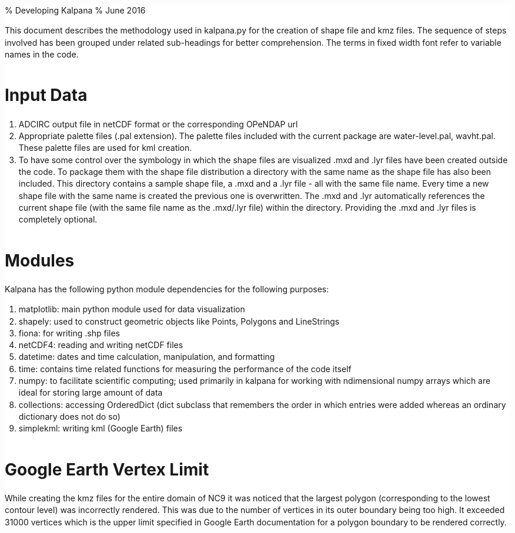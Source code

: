 % Developing Kalpana 
% June 2016



This document describes the methodology used in kalpana.py for the 
creation of shape file and kmz files. The sequence of steps involved 
has been grouped under related sub-headings for better 
comprehension. The terms in fixed width font refer to variable names 
in the code.

Input Data
==========

1. ADCIRC output file in netCDF format or the corresponding OPeNDAP url
2. Appropriate palette files (.pal extension). The palette files 
included with the current package are water-level.pal, wavht.pal. 
These palette files are used for kml creation.
3. To have some control over the symbology in which the shape files 
are visualized .mxd and .lyr files have been created outside the 
code. To package them with the shape file distribution a directory 
with the same name as the shape file has also been included. This 
directory contains a sample shape file, a .mxd and a .lyr file - all 
with the same file name. Every time a new shape file with the same 
name is created the previous one is overwritten. The .mxd and .lyr 
automatically references the current shape file (with the same file 
name as the .mxd/.lyr file) within the directory. Providing the .mxd 
and .lyr files is completely optional.

Modules 
=======

Kalpana has the following python module dependencies for the following
purposes:

1. matplotlib: main python module used for data visualization
2. shapely: used to construct geometric objects like Points, Polygons and LineStrings
3. fiona: for writing .shp files
4. netCDF4: reading and writing netCDF files
5. datetime: dates and time calculation, manipulation, and formatting
6. time: contains time related functions for measuring the performance of the code itself
7. numpy: to facilitate scientific computing; used primarily in kalpana for working with ndimensional numpy arrays which are ideal for storing large amount of data
8. collections: accessing OrderedDict (dict subclass that remembers the order in which entries were added whereas an ordinary dictionary does not do so)
9. simplekml: writing kml (Google Earth) files


Google Earth Vertex Limit
=========================

While creating the kmz files for the entire domain of NC9 it was 
noticed that the largest polygon (corresponding to the lowest 
contour level) was incorrectly rendered. This was due to the number 
of vertices in its outer boundary being too high. It exceeded 31000 
vertices which is the upper limit specified in Google Earth 
documentation for a polygon boundary to be rendered correctly.
